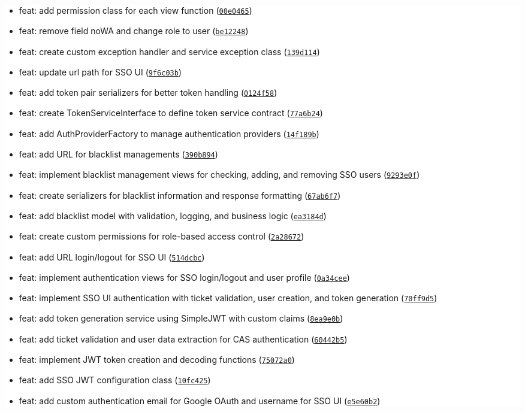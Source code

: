 * feat: add permission class for each view function ([`00e0465`](https://github.com/Kelompok-5-PPL-A/MAAMS-NG-BE/commit/00e0465a410d06ca32196f37f03daaae8d391a00))

* feat: remove field noWA and change role to user ([`be12248`](https://github.com/Kelompok-5-PPL-A/MAAMS-NG-BE/commit/be1224881e046be5a299b2817e8d7f30a027856d))

* feat: create custom exception handler and service exception class ([`139d114`](https://github.com/Kelompok-5-PPL-A/MAAMS-NG-BE/commit/139d114f7853ed2791bea41bc193b676b2f11091))

* feat: update url path for SSO UI ([`9f6c03b`](https://github.com/Kelompok-5-PPL-A/MAAMS-NG-BE/commit/9f6c03be9e50c7a0644de0139b1db05c54eaa44e))

* feat: add token pair serializers for better token handling ([`0124f58`](https://github.com/Kelompok-5-PPL-A/MAAMS-NG-BE/commit/0124f586cd1e4298bb4bc5704021e0a47f226436))

* feat: create TokenServiceInterface to define token service contract ([`77a6b24`](https://github.com/Kelompok-5-PPL-A/MAAMS-NG-BE/commit/77a6b24e9c78f6b698a555a896f5df9661117bb3))

* feat: add AuthProviderFactory to manage authentication providers ([`14f189b`](https://github.com/Kelompok-5-PPL-A/MAAMS-NG-BE/commit/14f189bebb95d1ca5ba99ba0334be071832b4052))

* feat: add URL for blacklist managements ([`390b894`](https://github.com/Kelompok-5-PPL-A/MAAMS-NG-BE/commit/390b8948dc03ca0deba4cf275285edf5f5652c03))

* feat: implement blacklist management views for checking, adding, and removing SSO users ([`9293e0f`](https://github.com/Kelompok-5-PPL-A/MAAMS-NG-BE/commit/9293e0f6ed66d959bafad19fe65dfdb9948a3575))

* feat: create serializers for blacklist information and response formatting ([`67ab6f7`](https://github.com/Kelompok-5-PPL-A/MAAMS-NG-BE/commit/67ab6f7e2b4ed0d7506c3d55bcd8b76df437bc96))

* feat: add blacklist model with validation, logging, and business logic ([`ea3184d`](https://github.com/Kelompok-5-PPL-A/MAAMS-NG-BE/commit/ea3184db78c1a14c8c55b2798c72360eb40917c6))

* feat: create custom permissions for role-based access control ([`2a28672`](https://github.com/Kelompok-5-PPL-A/MAAMS-NG-BE/commit/2a286727b9e277446719d700de0007ee9f2c45bf))

* feat: add URL login/logout for SSO UI ([`514dcbc`](https://github.com/Kelompok-5-PPL-A/MAAMS-NG-BE/commit/514dcbc4e5a0086844ef73ee96d567f3a6c01a87))

* feat: implement authentication views for SSO login/logout and user profile ([`0a34cee`](https://github.com/Kelompok-5-PPL-A/MAAMS-NG-BE/commit/0a34ceeaa61613c085bf6687bef3e33cee6e23c2))

* feat: implement SSO UI authentication with ticket validation, user creation, and token generation ([`70ff9d5`](https://github.com/Kelompok-5-PPL-A/MAAMS-NG-BE/commit/70ff9d5e4dab3f949921902e073c71ab9a04c647))

* feat: add token generation service using SimpleJWT with custom claims ([`8ea9e0b`](https://github.com/Kelompok-5-PPL-A/MAAMS-NG-BE/commit/8ea9e0b8f10f2e8bad9899c88b7fd68eb6aaca4b))

* feat: add ticket validation and user data extraction for CAS authentication ([`60442b5`](https://github.com/Kelompok-5-PPL-A/MAAMS-NG-BE/commit/60442b53a570f80d2ba7b845618c8de0b3624fb8))

* feat: implement JWT token creation and decoding functions ([`75072a0`](https://github.com/Kelompok-5-PPL-A/MAAMS-NG-BE/commit/75072a0b66bf4c1e4d1142ef7c4346a49c1cec42))

* feat: add SSO JWT configuration class ([`10fc425`](https://github.com/Kelompok-5-PPL-A/MAAMS-NG-BE/commit/10fc425dd7406db20f1940e7986f43c7c6896693))

* feat: add custom authentication email for Google OAuth and username for SSO UI ([`e5e60b2`](https://github.com/Kelompok-5-PPL-A/MAAMS-NG-BE/commit/e5e60b20b746b30991713f56e0082380900d84e4))
